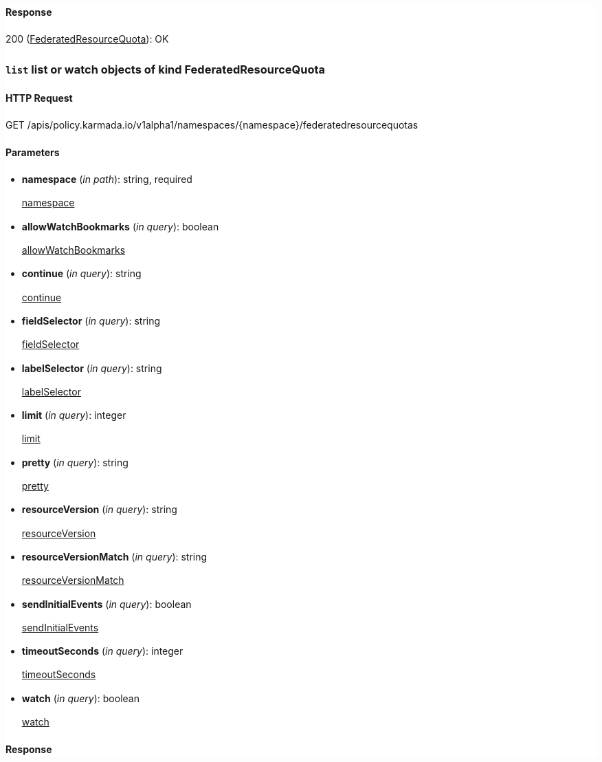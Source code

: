 #### Response

200 ([FederatedResourceQuota](../policy-resources/federated-resource-quota-v1alpha1#federatedresourcequota)): OK

### `list` list or watch objects of kind FederatedResourceQuota

#### HTTP Request

GET /apis/policy.karmada.io/v1alpha1/namespaces/{namespace}/federatedresourcequotas

#### Parameters

- **namespace** (*in path*): string, required

  [namespace](../common-parameter/common-parameters#namespace)

- **allowWatchBookmarks** (*in query*): boolean

  [allowWatchBookmarks](../common-parameter/common-parameters#allowwatchbookmarks)

- **continue** (*in query*): string

  [continue](../common-parameter/common-parameters#continue)

- **fieldSelector** (*in query*): string

  [fieldSelector](../common-parameter/common-parameters#fieldselector)

- **labelSelector** (*in query*): string

  [labelSelector](../common-parameter/common-parameters#labelselector)

- **limit** (*in query*): integer

  [limit](../common-parameter/common-parameters#limit)

- **pretty** (*in query*): string

  [pretty](../common-parameter/common-parameters#pretty)

- **resourceVersion** (*in query*): string

  [resourceVersion](../common-parameter/common-parameters#resourceversion)

- **resourceVersionMatch** (*in query*): string

  [resourceVersionMatch](../common-parameter/common-parameters#resourceversionmatch)

- **sendInitialEvents** (*in query*): boolean

  [sendInitialEvents](../common-parameter/common-parameters#sendinitialevents)

- **timeoutSeconds** (*in query*): integer

  [timeoutSeconds](../common-parameter/common-parameters#timeoutseconds)

- **watch** (*in query*): boolean

  [watch](../common-parameter/common-parameters#watch)

#### Response
